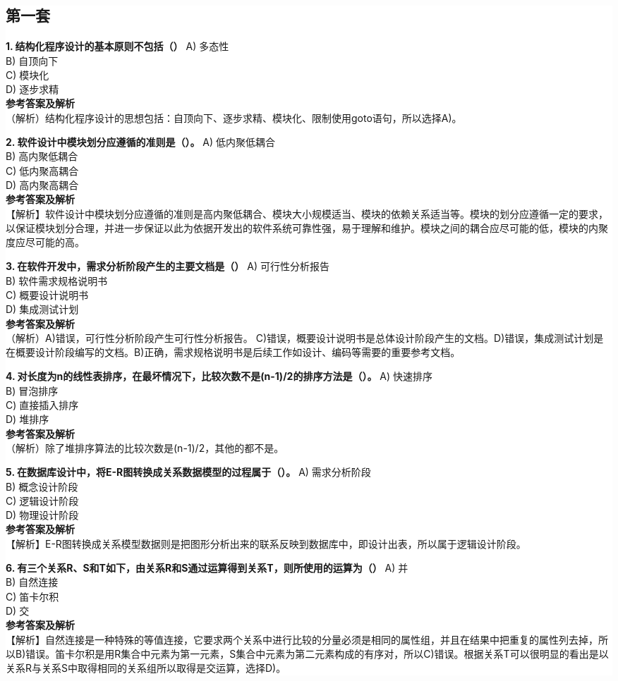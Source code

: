 ## 第一套

**1. 结构化程序设计的基本原则不包括（）**
A) 多态性  
B) 自顶向下  
C) 模块化  
D) 逐步求精  
**参考答案及解析**  
（解析）结构化程序设计的思想包括：自顶向下、逐步求精、模块化、限制使用goto语句，所以选择A)。

**2. 软件设计中模块划分应遵循的准则是（）。**
A) 低内聚低耦合  
B) 高内聚低耦合  
C) 低内聚高耦合  
D) 高内聚高耦合  
**参考答案及解析**  
【解析】软件设计中模块划分应遵循的准则是高内聚低耦合、模块大小规模适当、模块的依赖关系适当等。模块的划分应遵循一定的要求，以保证模块划分合理，并进一步保证以此为依据开发出的软件系统可靠性强，易于理解和维护。模块之间的耦合应尽可能的低，模块的内聚度应尽可能的高。

**3. 在软件开发中，需求分析阶段产生的主要文档是（）**
A) 可行性分析报告  
B) 软件需求规格说明书  
C) 概要设计说明书  
D) 集成测试计划  
**参考答案及解析**  
（解析）A)错误，可行性分析阶段产生可行性分析报告。 C)错误，概要设计说明书是总体设计阶段产生的文档。D)错误，集成测试计划是在概要设计阶段编写的文档。B)正确，需求规格说明书是后续工作如设计、编码等需要的重要参考文档。

**4. 对长度为n的线性表排序，在最坏情况下，比较次数不是(n-1)/2的排序方法是（）。**
A) 快速排序  
B) 冒泡排序  
C) 直接插入排序  
D) 堆排序  
**参考答案及解析**  
（解析）除了堆排序算法的比较次数是(n-1)/2，其他的都不是。

**5. 在数据库设计中，将E-R图转换成关系数据模型的过程属于（）。**
A) 需求分析阶段  
B) 概念设计阶段  
C) 逻辑设计阶段  
D) 物理设计阶段  
**参考答案及解析**  
【解析】E-R图转换成关系模型数据则是把图形分析出来的联系反映到数据库中，即设计出表，所以属于逻辑设计阶段。

**6. 有三个关系R、S和T如下，由关系R和S通过运算得到关系T，则所使用的运算为（）**
A) 并  
B) 自然连接  
C) 笛卡尔积  
D) 交  
**参考答案及解析**  
【解析】自然连接是一种特殊的等值连接，它要求两个关系中进行比较的分量必须是相同的属性组，并且在结果中把重复的属性列去掉，所以B)错误。笛卡尔积是用R集合中元素为第一元素，S集合中元素为第二元素构成的有序对，所以C)错误。根据关系T可以很明显的看出是以关系R与关系S中取得相同的关系组所以取得是交运算，选择D)。
